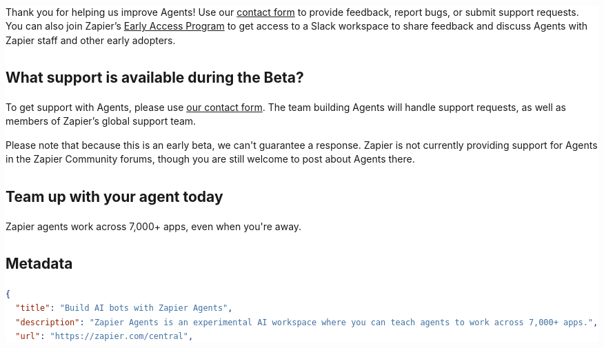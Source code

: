 Thank you for helping us improve Agents! Use our [contact form](https://central.zapier.app/) to provide feedback, report bugs, or submit support requests. You can also join Zapier’s [Early Access Program](https://zapier.com/early-access) to get access to a Slack workspace to share feedback and discuss Agents with Zapier staff and other early adopters.

What support is available during the Beta?
------------------------------------------

To get support with Agents, please use [our contact form](https://central.zapier.app/). The team building Agents will handle support requests, as well as members of Zapier’s global support team.

Please note that because this is an early beta, we can't guarantee a response. Zapier is not currently providing support for Agents in the Zapier Community forums, though you are still welcome to post about Agents there.

Team up with your agent today
-----------------------------

Zapier agents work across 7,000+ apps, even when you're away.

## Metadata

```json
{
  "title": "Build AI bots with Zapier Agents",
  "description": "Zapier Agents is an experimental AI workspace where you can teach agents to work across 7,000+ apps.",
  "url": "https://zapier.com/central",
```
